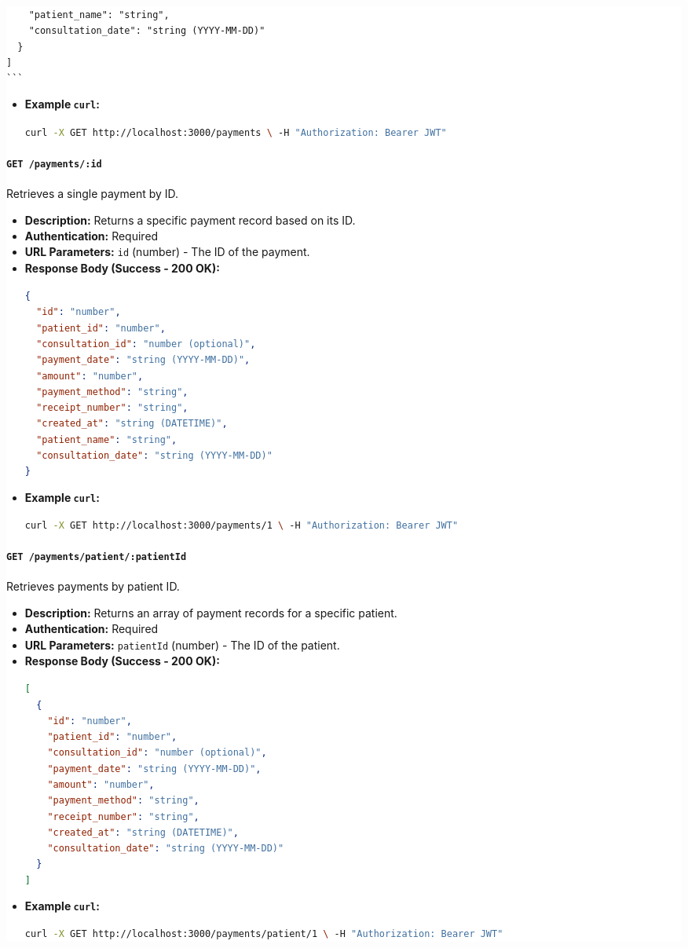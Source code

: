         "patient_name": "string",
        "consultation_date": "string (YYYY-MM-DD)"
      }
    ]
    ```
-   **Example `curl`:**
    ```bash
    curl -X GET http://localhost:3000/payments \ -H "Authorization: Bearer JWT"
    ```

#### `GET /payments/:id`
Retrieves a single payment by ID.
-   **Description:** Returns a specific payment record based on its ID.
-   **Authentication:** Required
-   **URL Parameters:** `id` (number) - The ID of the payment.
-   **Response Body (Success - 200 OK):**
    ```json
    {
      "id": "number",
      "patient_id": "number",
      "consultation_id": "number (optional)",
      "payment_date": "string (YYYY-MM-DD)",
      "amount": "number",
      "payment_method": "string",
      "receipt_number": "string",
      "created_at": "string (DATETIME)",
      "patient_name": "string",
      "consultation_date": "string (YYYY-MM-DD)"
    }
    ```
-   **Example `curl`:**
    ```bash
    curl -X GET http://localhost:3000/payments/1 \ -H "Authorization: Bearer JWT"
    ```

#### `GET /payments/patient/:patientId`
Retrieves payments by patient ID.
-   **Description:** Returns an array of payment records for a specific patient.
-   **Authentication:** Required
-   **URL Parameters:** `patientId` (number) - The ID of the patient.
-   **Response Body (Success - 200 OK):**
    ```json
    [
      {
        "id": "number",
        "patient_id": "number",
        "consultation_id": "number (optional)",
        "payment_date": "string (YYYY-MM-DD)",
        "amount": "number",
        "payment_method": "string",
        "receipt_number": "string",
        "created_at": "string (DATETIME)",
        "consultation_date": "string (YYYY-MM-DD)"
      }
    ]
    ```
-   **Example `curl`:**
    ```bash
    curl -X GET http://localhost:3000/payments/patient/1 \ -H "Authorization: Bearer JWT"
    ```
